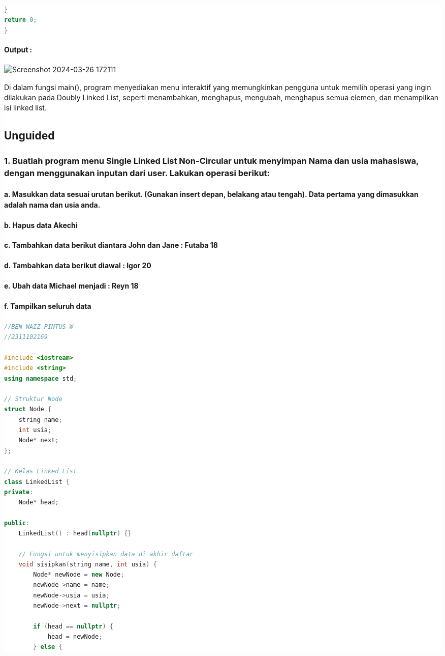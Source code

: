 ```C++
}
return 0;
}
```

#### Output :
<img width="639" alt="Screenshot 2024-03-26 172111" src="https://github.com/benwaiz/Struktur-Data-Assignment/assets/161665572/a34582cb-ab96-426d-82aa-3977b578935c">

 Di dalam fungsi main(), program menyediakan menu interaktif yang memungkinkan pengguna untuk memilih operasi yang ingin dilakukan pada Doubly Linked List, seperti menambahkan, menghapus, mengubah, menghapus semua elemen, dan menampilkan isi linked list.

## Unguided 

### 1. Buatlah program menu Single Linked List Non-Circular untuk menyimpan Nama dan usia mahasiswa, dengan menggunakan inputan dari user. Lakukan operasi berikut:
####    a. Masukkan data sesuai urutan berikut. (Gunakan insert depan, belakang atau tengah). Data pertama yang dimasukkan adalah nama dan usia anda.
####    b. Hapus data Akechi
####    c. Tambahkan data berikut diantara John dan Jane : Futaba 18
####    d. Tambahkan data berikut diawal : Igor 20
####    e. Ubah data Michael menjadi : Reyn 18
####    f. Tampilkan seluruh data

```C++
//BEN WAIZ PINTUS W
//2311102169

#include <iostream>
#include <string>
using namespace std;

// Struktur Node
struct Node {
    string name;
    int usia;
    Node* next;
};

// Kelas Linked List
class LinkedList {
private:
    Node* head;

public:
    LinkedList() : head(nullptr) {}

    // Fungsi untuk menyisipkan data di akhir daftar
    void sisipkan(string name, int usia) {
        Node* newNode = new Node;
        newNode->name = name;
        newNode->usia = usia;
        newNode->next = nullptr;

        if (head == nullptr) {
            head = newNode;
        } else {
```